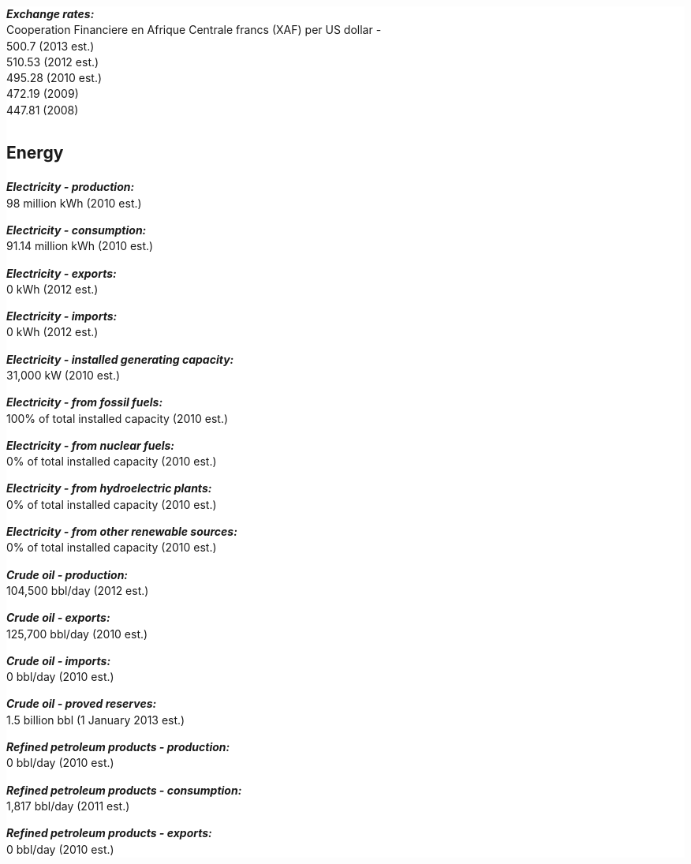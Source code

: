 **_Exchange rates:_**   
Cooperation Financiere en Afrique Centrale francs (XAF) per US dollar -   
500.7 (2013 est.)   
510.53 (2012 est.)   
495.28 (2010 est.)   
472.19 (2009)   
447.81 (2008)


## Energy

**_Electricity - production:_**   
98 million kWh (2010 est.)

**_Electricity - consumption:_**   
91.14 million kWh (2010 est.)

**_Electricity - exports:_**   
0 kWh (2012 est.)

**_Electricity - imports:_**   
0 kWh (2012 est.)

**_Electricity - installed generating capacity:_**   
31,000 kW (2010 est.)

**_Electricity - from fossil fuels:_**   
100% of total installed capacity (2010 est.)

**_Electricity - from nuclear fuels:_**   
0% of total installed capacity (2010 est.)

**_Electricity - from hydroelectric plants:_**   
0% of total installed capacity (2010 est.)

**_Electricity - from other renewable sources:_**   
0% of total installed capacity (2010 est.)

**_Crude oil - production:_**   
104,500 bbl/day (2012 est.)

**_Crude oil - exports:_**   
125,700 bbl/day (2010 est.)

**_Crude oil - imports:_**   
0 bbl/day (2010 est.)

**_Crude oil - proved reserves:_**   
1.5 billion bbl (1 January 2013 est.)

**_Refined petroleum products - production:_**   
0 bbl/day (2010 est.)

**_Refined petroleum products - consumption:_**   
1,817 bbl/day (2011 est.)

**_Refined petroleum products - exports:_**   
0 bbl/day (2010 est.)
